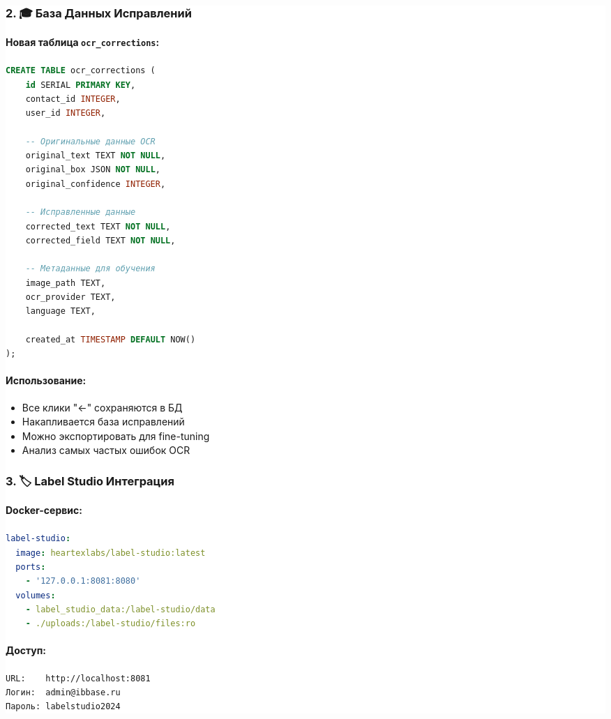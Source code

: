 ### 2. 🎓 База Данных Исправлений

#### Новая таблица `ocr_corrections`:
```sql
CREATE TABLE ocr_corrections (
    id SERIAL PRIMARY KEY,
    contact_id INTEGER,
    user_id INTEGER,
    
    -- Оригинальные данные OCR
    original_text TEXT NOT NULL,
    original_box JSON NOT NULL,
    original_confidence INTEGER,
    
    -- Исправленные данные
    corrected_text TEXT NOT NULL,
    corrected_field TEXT NOT NULL,
    
    -- Метаданные для обучения
    image_path TEXT,
    ocr_provider TEXT,
    language TEXT,
    
    created_at TIMESTAMP DEFAULT NOW()
);
```

#### Использование:
- Все клики "←" сохраняются в БД
- Накапливается база исправлений
- Можно экспортировать для fine-tuning
- Анализ самых частых ошибок OCR

### 3. 🏷️ Label Studio Интеграция

#### Docker-сервис:
```yaml
label-studio:
  image: heartexlabs/label-studio:latest
  ports:
    - '127.0.0.1:8081:8080'
  volumes:
    - label_studio_data:/label-studio/data
    - ./uploads:/label-studio/files:ro
```

#### Доступ:
```
URL:    http://localhost:8081
Логин:  admin@ibbase.ru
Пароль: labelstudio2024
```
